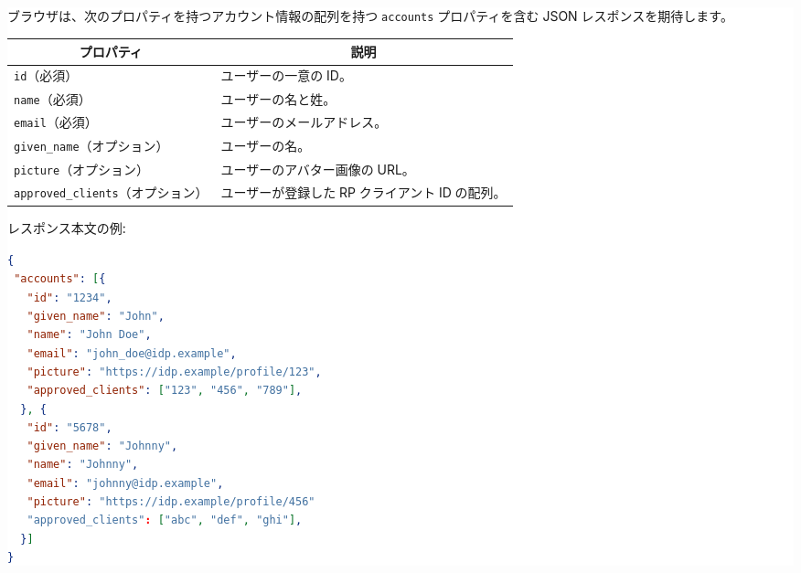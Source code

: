 ブラウザは、次のプロパティを持つアカウント情報の配列を持つ `accounts` プロパティを含む JSON レスポンスを期待します。

<table class="with-heading-tint with-borders">
  <thead>
    <tr>
      <th>プロパティ</th>
      <th>説明</th>
    </tr>
  </thead>
  <tr>
    <td>
<code>id</code>（必須）</td>
    <td>ユーザーの一意の ID。</td>
  </tr>
  <tr>
    <td>
<code>name</code>（必須）</td>
    <td>ユーザーの名と姓。</td>
  </tr>
  <tr>
    <td>
<code>email</code>（必須）</td>
    <td>ユーザーのメールアドレス。</td>
  </tr>
  <tr>
    <td>
<code>given_name</code>（オプション）</td>
    <td>ユーザーの名。</td>
  </tr>
  <tr>
    <td>
<code>picture</code>（オプション）</td>
    <td>ユーザーのアバター画像の URL。</td>
  </tr>
  <tr>
    <td>
<code>approved_clients</code>（オプション）</td>
    <td>ユーザーが登録した RP クライアント ID の配列。</td>
  </tr>
</table>

レスポンス本文の例:

```json
{
 "accounts": [{
   "id": "1234",
   "given_name": "John",
   "name": "John Doe",
   "email": "john_doe@idp.example",
   "picture": "https://idp.example/profile/123",
   "approved_clients": ["123", "456", "789"],
  }, {
   "id": "5678",
   "given_name": "Johnny",
   "name": "Johnny",
   "email": "johnny@idp.example",
   "picture": "https://idp.example/profile/456"
   "approved_clients": ["abc", "def", "ghi"],
  }]
}
```
